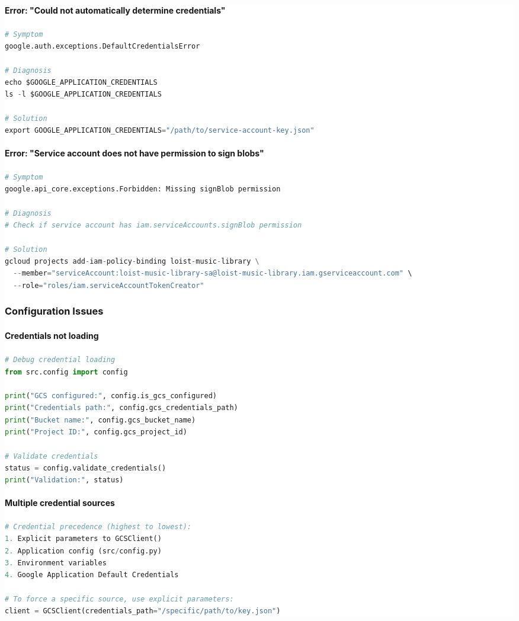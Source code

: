 #### Error: "Could not automatically determine credentials"

```python
# Symptom
google.auth.exceptions.DefaultCredentialsError

# Diagnosis
echo $GOOGLE_APPLICATION_CREDENTIALS
ls -l $GOOGLE_APPLICATION_CREDENTIALS

# Solution
export GOOGLE_APPLICATION_CREDENTIALS="/path/to/service-account-key.json"
```

#### Error: "Service account does not have permission to sign blobs"

```python
# Symptom
google.api_core.exceptions.Forbidden: Missing signBlob permission

# Diagnosis
# Check if service account has iam.serviceAccounts.signBlob permission

# Solution
gcloud projects add-iam-policy-binding loist-music-library \
  --member="serviceAccount:loist-music-library-sa@loist-music-library.iam.gserviceaccount.com" \
  --role="roles/iam.serviceAccountTokenCreator"
```

### Configuration Issues

#### Credentials not loading

```python
# Debug credential loading
from src.config import config

print("GCS configured:", config.is_gcs_configured)
print("Credentials path:", config.gcs_credentials_path)
print("Bucket name:", config.gcs_bucket_name)
print("Project ID:", config.gcs_project_id)

# Validate credentials
status = config.validate_credentials()
print("Validation:", status)
```

#### Multiple credential sources

```python
# Credential precedence (highest to lowest):
1. Explicit parameters to GCSClient()
2. Application config (src/config.py)
3. Environment variables
4. Google Application Default Credentials

# To force a specific source, use explicit parameters:
client = GCSClient(credentials_path="/specific/path/to/key.json")
```
